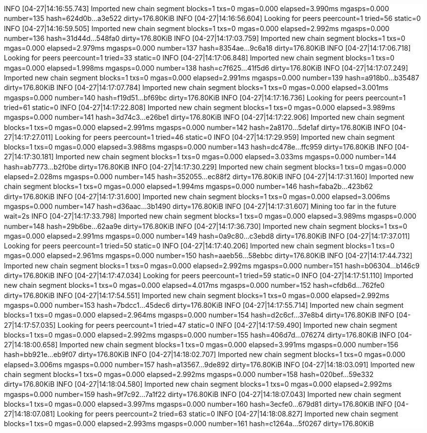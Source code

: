 INFO [04-27|14:16:55.743] Imported new chain segment               blocks=1  txs=0 mgas=0.000 elapsed=3.990ms   mgasps=0.000 number=135 hash=624d0b…a3e522 dirty=176.80KiB
INFO [04-27|14:16:56.604] Looking for peers                        peercount=1 tried=56  static=0
INFO [04-27|14:16:59.505] Imported new chain segment               blocks=1  txs=0 mgas=0.000 elapsed=2.992ms   mgasps=0.000 number=136 hash=31d44d…548fa0 dirty=176.80KiB
INFO [04-27|14:17:03.759] Imported new chain segment               blocks=1  txs=0 mgas=0.000 elapsed=2.979ms   mgasps=0.000 number=137 hash=8354ae…9c6a18 dirty=176.80KiB
INFO [04-27|14:17:06.718] Looking for peers                        peercount=1 tried=33  static=0
INFO [04-27|14:17:06.848] Imported new chain segment               blocks=1  txs=0 mgas=0.000 elapsed=1.998ms   mgasps=0.000 number=138 hash=c7f625…41f5d6 dirty=176.80KiB
INFO [04-27|14:17:07.249] Imported new chain segment               blocks=1  txs=0 mgas=0.000 elapsed=2.991ms   mgasps=0.000 number=139 hash=a918b0…b35487 dirty=176.80KiB
INFO [04-27|14:17:07.784] Imported new chain segment               blocks=1  txs=0 mgas=0.000 elapsed=3.001ms   mgasps=0.000 number=140 hash=f19d51…bf69bc dirty=176.80KiB
INFO [04-27|14:17:16.736] Looking for peers                        peercount=1 tried=61  static=0
INFO [04-27|14:17:22.808] Imported new chain segment               blocks=1  txs=0 mgas=0.000 elapsed=3.989ms   mgasps=0.000 number=141 hash=3d74c3…e26be1 dirty=176.80KiB
INFO [04-27|14:17:22.906] Imported new chain segment               blocks=1  txs=0 mgas=0.000 elapsed=2.991ms   mgasps=0.000 number=142 hash=2a8170…5de1af dirty=176.80KiB
INFO [04-27|14:17:27.011] Looking for peers                        peercount=1 tried=46  static=0
INFO [04-27|14:17:29.959] Imported new chain segment               blocks=1  txs=0 mgas=0.000 elapsed=3.988ms   mgasps=0.000 number=143 hash=dc478e…ffc959 dirty=176.80KiB
INFO [04-27|14:17:30.181] Imported new chain segment               blocks=1  txs=0 mgas=0.000 elapsed=3.033ms   mgasps=0.000 number=144 hash=ab7773…b2f0be dirty=176.80KiB
INFO [04-27|14:17:30.229] Imported new chain segment               blocks=1  txs=0 mgas=0.000 elapsed=2.028ms   mgasps=0.000 number=145 hash=352055…ec88f2 dirty=176.80KiB
INFO [04-27|14:17:31.160] Imported new chain segment               blocks=1  txs=0 mgas=0.000 elapsed=1.994ms   mgasps=0.000 number=146 hash=faba2b…423b62 dirty=176.80KiB
INFO [04-27|14:17:31.600] Imported new chain segment               blocks=1  txs=0 mgas=0.000 elapsed=3.006ms   mgasps=0.000 number=147 hash=d36aac…3b1490 dirty=176.80KiB
INFO [04-27|14:17:31.607] Mining too far in the future             wait=2s
INFO [04-27|14:17:33.798] Imported new chain segment               blocks=1  txs=0 mgas=0.000 elapsed=3.989ms   mgasps=0.000 number=148 hash=29b6be…62aa9e dirty=176.80KiB
INFO [04-27|14:17:36.730] Imported new chain segment               blocks=1  txs=0 mgas=0.000 elapsed=2.991ms   mgasps=0.000 number=149 hash=0a9c80…c3ebd8 dirty=176.80KiB
INFO [04-27|14:17:37.011] Looking for peers                        peercount=1 tried=50  static=0
INFO [04-27|14:17:40.206] Imported new chain segment               blocks=1  txs=0 mgas=0.000 elapsed=2.961ms   mgasps=0.000 number=150 hash=aaeb56…58ebbc dirty=176.80KiB
INFO [04-27|14:17:44.732] Imported new chain segment               blocks=1  txs=0 mgas=0.000 elapsed=2.992ms   mgasps=0.000 number=151 hash=b06304…b146c9 dirty=176.80KiB
INFO [04-27|14:17:47.034] Looking for peers                        peercount=1 tried=59  static=0
INFO [04-27|14:17:51.110] Imported new chain segment               blocks=1  txs=0 mgas=0.000 elapsed=4.017ms   mgasps=0.000 number=152 hash=cfdb6d…762fe0 dirty=176.80KiB
INFO [04-27|14:17:54.551] Imported new chain segment               blocks=1  txs=0 mgas=0.000 elapsed=2.992ms   mgasps=0.000 number=153 hash=7bdcc1…45dec6 dirty=176.80KiB
INFO [04-27|14:17:55.714] Imported new chain segment               blocks=1  txs=0 mgas=0.000 elapsed=2.964ms   mgasps=0.000 number=154 hash=d2c6cf…37e8b4 dirty=176.80KiB
INFO [04-27|14:17:57.035] Looking for peers                        peercount=1 tried=47  static=0
INFO [04-27|14:17:59.490] Imported new chain segment               blocks=1  txs=0 mgas=0.000 elapsed=2.992ms   mgasps=0.000 number=155 hash=406d7d…076274 dirty=176.80KiB
INFO [04-27|14:18:00.658] Imported new chain segment               blocks=1  txs=0 mgas=0.000 elapsed=3.991ms   mgasps=0.000 number=156 hash=bb921e…eb9f07 dirty=176.80KiB
INFO [04-27|14:18:02.707] Imported new chain segment               blocks=1  txs=0 mgas=0.000 elapsed=3.006ms   mgasps=0.000 number=157 hash=a13567…9de892 dirty=176.80KiB
INFO [04-27|14:18:03.091] Imported new chain segment               blocks=1  txs=0 mgas=0.000 elapsed=2.992ms   mgasps=0.000 number=158 hash=020bef…59e332 dirty=176.80KiB
INFO [04-27|14:18:04.580] Imported new chain segment               blocks=1  txs=0 mgas=0.000 elapsed=2.992ms   mgasps=0.000 number=159 hash=9f7c92…7a1f22 dirty=176.80KiB
INFO [04-27|14:18:07.043] Imported new chain segment               blocks=1  txs=0 mgas=0.000 elapsed=3.997ms   mgasps=0.000 number=160 hash=3ecfe0…679d81 dirty=176.80KiB
INFO [04-27|14:18:07.081] Looking for peers                        peercount=2 tried=63  static=0
INFO [04-27|14:18:08.827] Imported new chain segment               blocks=1  txs=0 mgas=0.000 elapsed=2.993ms   mgasps=0.000 number=161 hash=c1264a…5f0267 dirty=176.80KiB